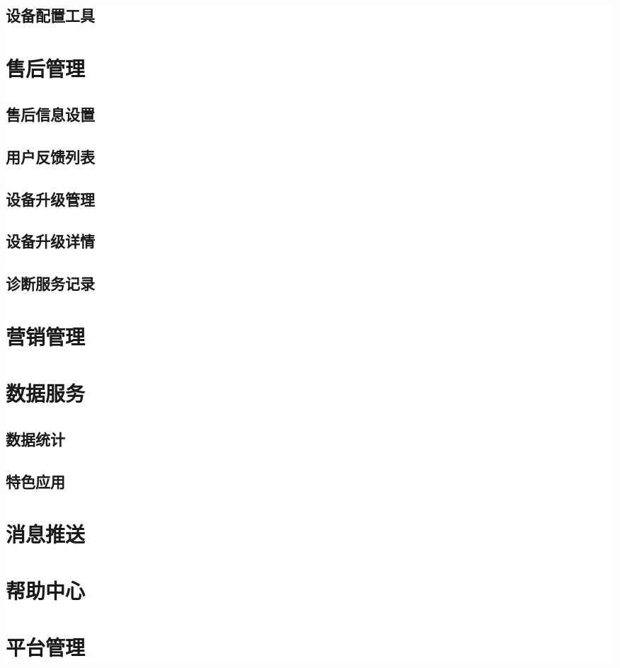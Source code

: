 ## 设备配置工具

# 售后管理

## 售后信息设置

## 用户反馈列表

## 设备升级管理

## 设备升级详情

## 诊断服务记录

# 营销管理

# 数据服务
 ## 数据统计
 
 ## 特色应用
 
 # 消息推送
 
 # 帮助中心
 
 # 平台管理




 




